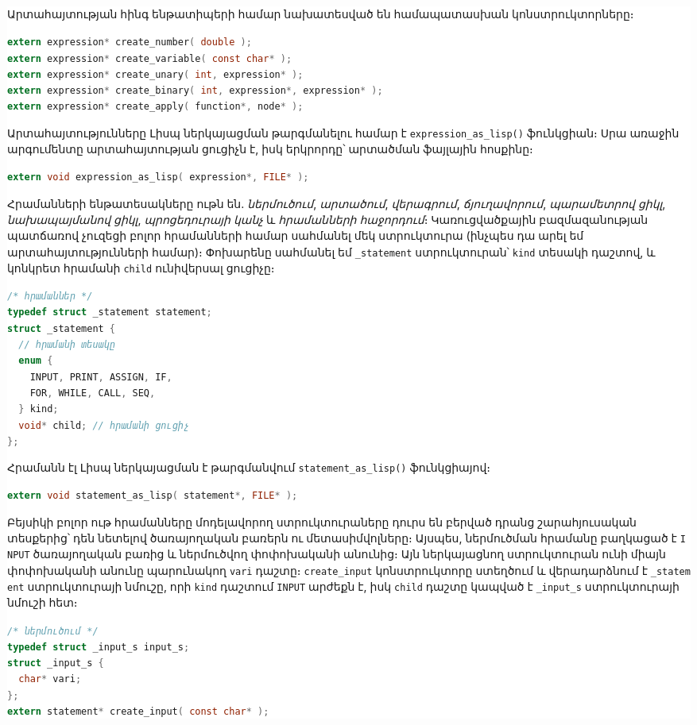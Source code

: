 Արտահայտության հինգ ենթատիպերի համար նախատեսված են համապատասխան կոնստրուկտորները։

````c
extern expression* create_number( double );
extern expression* create_variable( const char* );
extern expression* create_unary( int, expression* );
extern expression* create_binary( int, expression*, expression* );
extern expression* create_apply( function*, node* );
````

Արտահայտությունները Լիսպ ներկայացման թարգմանելու համար է `expression_as_lisp()` ֆունկցիան։ Սրա առաջին արգումենտը արտահայտության ցուցիչն է, իսկ երկրորդը՝ արտածման ֆայլային հոսքինը։

````c
extern void expression_as_lisp( expression*, FILE* );
````

Հրամանների ենթատեսակները ութն են. _ներմուծում_, _արտածում_, _վերագրում_, _ճյուղավորում_, _պարամետրով ցիկլ_, _նախապայմանով ցիկլ_, _պրոցեդուրայի կանչ_ և _հրամանների հաջորդում_։ Կառուցվածքային բազմազանության պատճառով չուզեցի բոլոր հրամանների համար սահմանել մեկ ստրուկտուրա (ինչպես դա արել եմ արտահայտությունների համար)։ Փոխարենը սահմանել եմ `_statement` ստրուկտուրան՝ `kind` տեսակի դաշտով, և կոնկրետ հրամանի `child` ունիվերսալ ցուցիչը։

````c
/* հրամաններ */
typedef struct _statement statement;
struct _statement {
  // հրամանի տեսակը
  enum {
    INPUT, PRINT, ASSIGN, IF,
    FOR, WHILE, CALL, SEQ,
  } kind;
  void* child; // հրամանի ցուցիչ
};
````

Հրամանն էլ Լիսպ ներկայացման է թարգմանվում `statement_as_lisp()` ֆունկցիայով։

````c
extern void statement_as_lisp( statement*, FILE* );
````

Բեյսիկի բոլոր ութ հրամանները մոդելավորող ստրուկտուրաները դուրս են բերված դրանց շարահյուսական տեսքերից՝ դեն նետելով ծառայողական բառերն ու մետասիմվոլները։ Այսպես, ներմուծման հրամանը բաղկացած է `INPUT` ծառայողական բառից և ներմուծվող փոփոխականի անունից։ Այն ներկայացնող ստրուկտուրան ունի միայն փոփոխականի անունը պարունակող `vari` դաշտը։ `create_input` կոնստրուկտորը ստեղծում և վերադարձնում է `_statement` ստրուկտուրայի նմուշը, որի `kind` դաշտում `INPUT` արժեքն է, իսկ `child` դաշտը կապված է `_input_s` ստրուկտուրայի նմուշի հետ։

````c
/* ներմուծում */
typedef struct _input_s input_s;
struct _input_s {
  char* vari;
};
extern statement* create_input( const char* );
````
